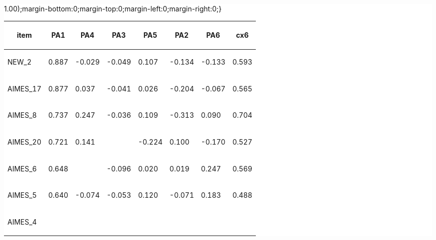 1.00);margin-bottom:0;margin-top:0;margin-left:0;margin-right:0;}</style><table data-quarto-disable-processing='true' class='cl-71f39e2e'><thead><tr style="overflow-wrap:break-word;"><th class="cl-71ee6c24"><p class="cl-71ee5a4a"><span class="cl-71eb280c">item</span></p></th><th class="cl-71ee6c25"><p class="cl-71ee5a4b"><span class="cl-71eb280c">PA1</span></p></th><th class="cl-71ee6c25"><p class="cl-71ee5a4b"><span class="cl-71eb280c">PA4</span></p></th><th class="cl-71ee6c25"><p class="cl-71ee5a4b"><span class="cl-71eb280c">PA3</span></p></th><th class="cl-71ee6c25"><p class="cl-71ee5a4b"><span class="cl-71eb280c">PA5</span></p></th><th class="cl-71ee6c25"><p class="cl-71ee5a4b"><span class="cl-71eb280c">PA2</span></p></th><th class="cl-71ee6c25"><p class="cl-71ee5a4b"><span class="cl-71eb280c">PA6</span></p></th><th class="cl-71ee6c2e"><p class="cl-71ee5a4b"><span class="cl-71eb280c">cx6</span></p></th></tr></thead><tbody><tr style="overflow-wrap:break-word;"><td class="cl-71ee6c2f"><p class="cl-71ee5a4a"><span class="cl-71eb280c">NEW_2</span></p></td><td class="cl-71ee6c30"><p class="cl-71ee5a4b"><span class="cl-71eb280c">0.887</span></p></td><td class="cl-71ee6c30"><p class="cl-71ee5a4b"><span class="cl-71eb2816">-0.029</span></p></td><td class="cl-71ee6c30"><p class="cl-71ee5a4b"><span class="cl-71eb2816">-0.049</span></p></td><td class="cl-71ee6c30"><p class="cl-71ee5a4b"><span class="cl-71eb2816">0.107</span></p></td><td class="cl-71ee6c30"><p class="cl-71ee5a4b"><span class="cl-71eb2816">-0.134</span></p></td><td class="cl-71ee6c30"><p class="cl-71ee5a4b"><span class="cl-71eb2816">-0.133</span></p></td><td class="cl-71ee6c38"><p class="cl-71ee5a4b"><span class="cl-71eb280c">0.593</span></p></td></tr><tr style="overflow-wrap:break-word;"><td class="cl-71ee6c39"><p class="cl-71ee5a4a"><span class="cl-71eb280c">AIMES_17</span></p></td><td class="cl-71ee6c42"><p class="cl-71ee5a4b"><span class="cl-71eb280c">0.877</span></p></td><td class="cl-71ee6c42"><p class="cl-71ee5a4b"><span class="cl-71eb2816">0.037</span></p></td><td class="cl-71ee6c42"><p class="cl-71ee5a4b"><span class="cl-71eb2816">-0.041</span></p></td><td class="cl-71ee6c42"><p class="cl-71ee5a4b"><span class="cl-71eb2816">0.026</span></p></td><td class="cl-71ee6c42"><p class="cl-71ee5a4b"><span class="cl-71eb2816">-0.204</span></p></td><td class="cl-71ee6c42"><p class="cl-71ee5a4b"><span class="cl-71eb2816">-0.067</span></p></td><td class="cl-71ee6c43"><p class="cl-71ee5a4b"><span class="cl-71eb280c">0.565</span></p></td></tr><tr style="overflow-wrap:break-word;"><td class="cl-71ee6c39"><p class="cl-71ee5a4a"><span class="cl-71eb280c">AIMES_8</span></p></td><td class="cl-71ee6c42"><p class="cl-71ee5a4b"><span class="cl-71eb280c">0.737</span></p></td><td class="cl-71ee6c42"><p class="cl-71ee5a4b"><span class="cl-71eb2816">0.247</span></p></td><td class="cl-71ee6c42"><p class="cl-71ee5a4b"><span class="cl-71eb2816">-0.036</span></p></td><td class="cl-71ee6c42"><p class="cl-71ee5a4b"><span class="cl-71eb2816">0.109</span></p></td><td class="cl-71ee6c42"><p class="cl-71ee5a4b"><span class="cl-71eb2816">-0.313</span></p></td><td class="cl-71ee6c42"><p class="cl-71ee5a4b"><span class="cl-71eb2816">0.090</span></p></td><td class="cl-71ee6c43"><p class="cl-71ee5a4b"><span class="cl-71eb280c">0.704</span></p></td></tr><tr style="overflow-wrap:break-word;"><td class="cl-71ee6c39"><p class="cl-71ee5a4a"><span class="cl-71eb280c">AIMES_20</span></p></td><td class="cl-71ee6c42"><p class="cl-71ee5a4b"><span class="cl-71eb280c">0.721</span></p></td><td class="cl-71ee6c42"><p class="cl-71ee5a4b"><span class="cl-71eb2816">0.141</span></p></td><td class="cl-71ee6c42"><p class="cl-71ee5a4b"><span class="cl-71eb280c"></span></p></td><td class="cl-71ee6c42"><p class="cl-71ee5a4b"><span class="cl-71eb2816">-0.224</span></p></td><td class="cl-71ee6c42"><p class="cl-71ee5a4b"><span class="cl-71eb2816">0.100</span></p></td><td class="cl-71ee6c42"><p class="cl-71ee5a4b"><span class="cl-71eb2816">-0.170</span></p></td><td class="cl-71ee6c43"><p class="cl-71ee5a4b"><span class="cl-71eb280c">0.527</span></p></td></tr><tr style="overflow-wrap:break-word;"><td class="cl-71ee6c39"><p class="cl-71ee5a4a"><span class="cl-71eb280c">AIMES_6</span></p></td><td class="cl-71ee6c42"><p class="cl-71ee5a4b"><span class="cl-71eb280c">0.648</span></p></td><td class="cl-71ee6c42"><p class="cl-71ee5a4b"><span class="cl-71eb280c"></span></p></td><td class="cl-71ee6c42"><p class="cl-71ee5a4b"><span class="cl-71eb2816">-0.096</span></p></td><td class="cl-71ee6c42"><p class="cl-71ee5a4b"><span class="cl-71eb2816">0.020</span></p></td><td class="cl-71ee6c42"><p class="cl-71ee5a4b"><span class="cl-71eb2816">0.019</span></p></td><td class="cl-71ee6c42"><p class="cl-71ee5a4b"><span class="cl-71eb2816">0.247</span></p></td><td class="cl-71ee6c43"><p class="cl-71ee5a4b"><span class="cl-71eb280c">0.569</span></p></td></tr><tr style="overflow-wrap:break-word;"><td class="cl-71ee6c39"><p class="cl-71ee5a4a"><span class="cl-71eb280c">AIMES_5</span></p></td><td class="cl-71ee6c42"><p class="cl-71ee5a4b"><span class="cl-71eb280c">0.640</span></p></td><td class="cl-71ee6c42"><p class="cl-71ee5a4b"><span class="cl-71eb2816">-0.074</span></p></td><td class="cl-71ee6c42"><p class="cl-71ee5a4b"><span class="cl-71eb2816">-0.053</span></p></td><td class="cl-71ee6c42"><p class="cl-71ee5a4b"><span class="cl-71eb2816">0.120</span></p></td><td class="cl-71ee6c42"><p class="cl-71ee5a4b"><span class="cl-71eb2816">-0.071</span></p></td><td class="cl-71ee6c42"><p class="cl-71ee5a4b"><span class="cl-71eb2816">0.183</span></p></td><td class="cl-71ee6c43"><p class="cl-71ee5a4b"><span class="cl-71eb280c">0.488</span></p></td></tr><tr style="overflow-wrap:break-word;"><td class="cl-71ee6c39"><p class="cl-71ee5a4a"><span class="cl-71eb280c">AIMES_4</span></p></td><td class="cl-71ee6c42"><p class="cl-71ee5a4b">